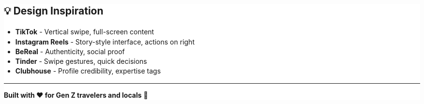 ## 💡 Design Inspiration

- **TikTok** - Vertical swipe, full-screen content
- **Instagram Reels** - Story-style interface, actions on right
- **BeReal** - Authenticity, social proof
- **Tinder** - Swipe gestures, quick decisions
- **Clubhouse** - Profile credibility, expertise tags

---

**Built with ❤️ for Gen Z travelers and locals** 🚀
